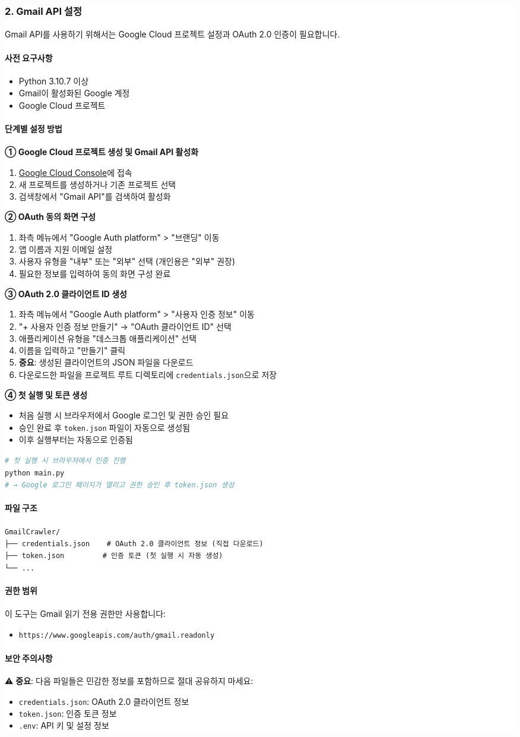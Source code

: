 ### 2. Gmail API 설정

Gmail API를 사용하기 위해서는 Google Cloud 프로젝트 설정과 OAuth 2.0 인증이 필요합니다.

#### 사전 요구사항
- Python 3.10.7 이상
- Gmail이 활성화된 Google 계정
- Google Cloud 프로젝트

#### 단계별 설정 방법

**① Google Cloud 프로젝트 생성 및 Gmail API 활성화**
1. [Google Cloud Console](https://console.cloud.google.com/)에 접속
2. 새 프로젝트를 생성하거나 기존 프로젝트 선택
3. 검색창에서 "Gmail API"를 검색하여 활성화

**② OAuth 동의 화면 구성**
1. 좌측 메뉴에서 "Google Auth platform" > "브랜딩" 이동
2. 앱 이름과 지원 이메일 설정
3. 사용자 유형을 "내부" 또는 "외부" 선택 (개인용은 "외부" 권장)
4. 필요한 정보를 입력하여 동의 화면 구성 완료

**③ OAuth 2.0 클라이언트 ID 생성**
1. 좌측 메뉴에서 "Google Auth platform" > "사용자 인증 정보" 이동
2. "+ 사용자 인증 정보 만들기" → "OAuth 클라이언트 ID" 선택
3. 애플리케이션 유형을 "데스크톱 애플리케이션" 선택
4. 이름을 입력하고 "만들기" 클릭
5. **중요**: 생성된 클라이언트의 JSON 파일을 다운로드
6. 다운로드한 파일을 프로젝트 루트 디렉토리에 `credentials.json`으로 저장

**④ 첫 실행 및 토큰 생성**
- 처음 실행 시 브라우저에서 Google 로그인 및 권한 승인 필요
- 승인 완료 후 `token.json` 파일이 자동으로 생성됨
- 이후 실행부터는 자동으로 인증됨

```bash
# 첫 실행 시 브라우저에서 인증 진행
python main.py
# → Google 로그인 페이지가 열리고 권한 승인 후 token.json 생성
```

#### 파일 구조
```
GmailCrawler/
├── credentials.json    # OAuth 2.0 클라이언트 정보 (직접 다운로드)
├── token.json         # 인증 토큰 (첫 실행 시 자동 생성)
└── ...
```

#### 권한 범위
이 도구는 Gmail 읽기 전용 권한만 사용합니다:
- `https://www.googleapis.com/auth/gmail.readonly`

#### 보안 주의사항
⚠️ **중요**: 다음 파일들은 민감한 정보를 포함하므로 절대 공유하지 마세요:
- `credentials.json`: OAuth 2.0 클라이언트 정보
- `token.json`: 인증 토큰 정보
- `.env`: API 키 및 설정 정보
